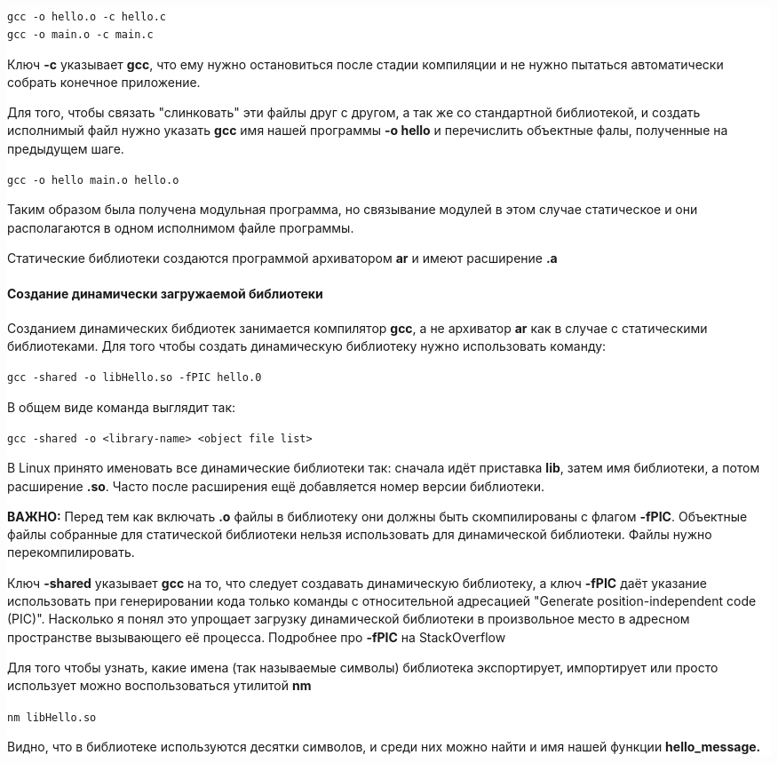 ```
gcc -o hello.o -c hello.c
gcc -o main.o -c main.c
```

Ключ **-c** указывает **gcc**, что ему нужно остановиться после стадии компиляции и не нужно пытаться автоматически собрать конечное приложение.

Для того, чтобы связать "слинковать" эти файлы друг с другом, а так же со стандартной библиотекой, и создать исполнимый файл нужно указать **gcc** имя нашей программы **-o hello** и перечислить объектные фалы, полученные на предыдущем шаге.

```
gcc -o hello main.o hello.o
```

Таким образом была получена модульная программа, но связывание модулей в этом случае статическое и они располагаются в одном исполнимом файле программы.

Статические библиотеки создаются программой архиватором **ar** и имеют расширение **.a**

#### Создание динамически загружаемой библиотеки

Созданием динамических бибдиотек занимается компилятор **gcc**, а не архиватор **ar** как в случае с статическими библиотеками.
Для того чтобы создать динамическую библиотеку нужно использовать команду:

```
gcc -shared -o libHello.so -fPIC hello.0
```

В общем виде команда выглядит так:

```
gcc -shared -o <library-name> <object file list>
```
В Linux принято именовать все динамические библиотеки так: сначала идёт приставка **lib**, затем имя библиотеки, а потом расширение **.so**. Часто после расширения ещё добавляется номер версии библиотеки.

**ВАЖНО:** Перед тем как включать **.o** файлы в библиотеку они должны быть скомпилированы с флагом **-fPIC**.
Объектные файлы собранные для статической библиотеки нельзя использовать для динамической библиотеки. Файлы нужно перекомпилировать.

Ключ **-shared** указывает **gcc** на то, что следует создавать динамическую библиотеку, а ключ **-fPIC** даёт указание использовать при генерировании кода только команды с относительной адресацией "Generate position-independent code (PIC)". Насколько я понял это упрощает загрузку динамической библиотеки в произвольное место в адресном пространстве вызывающего её процесса. Подробнее про **-fPIC** на StackOverflow

Для того чтобы узнать, какие имена (так называемые символы) библиотека экспортирует, импортирует или просто использует можно воспользоваться утилитой **nm**

```
nm libHello.so
```

Видно, что в библиотеке используются десятки символов, и среди них можно найти и имя нашей функции **hello_message.**
